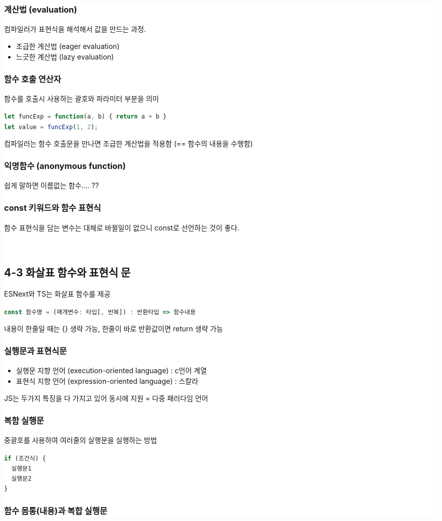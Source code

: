 ### 계산법 (evaluation)

컴파일러가 표현식을 해석해서 값을 만드는 과정. 
- 조급한 계산법 (eager evaluation)
- 느긋한 계산법 (lazy evaluation)

### 함수 호출 연산자

함수를 호출시 사용하는 괄호와 파라미터 부분을 의미

```js
let funcExp = function(a, b) { return a + b }
let value = funcExp(1, 2);
```

컴파일러는 함수 호출문을 만나면 조급한 계산법을 적용함 (== 함수의 내용을 수행함)

### 익명함수 (anonymous function)

쉽게 말하면 이름없는 함수.... ??

### const 키워드와 함수 표현식

함수 표현식을 담는 변수는 대체로 바뀔일이 없으니 const로 선언하는 것이 좋다.

<br/>

## 4-3 화살표 함수와 표현식 문

ESNext와 TS는 화살표 함수를 제공

```ts
const 함수명 = (매개변수: 타입[, 반복]) : 반환타입 => 함수내용
```

내용이 한줄일 때는 {} 생략 가능, 한줄이 바로 반환값이면 return 생략 가능

### 실행문과 표현식문

- 실행문 지향 언어 (execution-oriented language) : c언어 계열
- 표현식 지향 언어 (expression-oriented language) : 스칼라

JS는 두가지 특징을 다 가지고 있어 동시에 지원 = 다중 패러다임 언어

### 복함 실행문

중괄호를 사용하여 여러줄의 실행문을 실행하는 방법

```js
if (조건식) {
  실행문1
  실행문2
}
```

### 함수 몸통(내용)과 복합 실행문


  [key: string]: string
